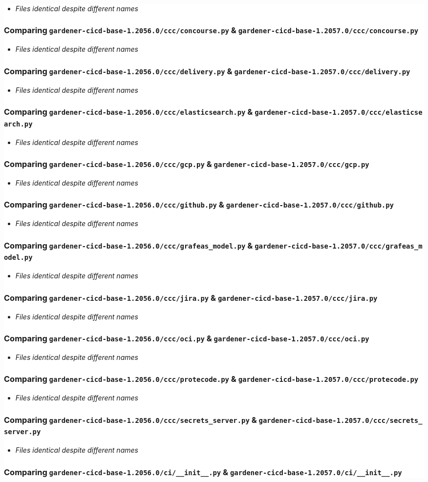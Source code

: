  * *Files identical despite different names*

### Comparing `gardener-cicd-base-1.2056.0/ccc/concourse.py` & `gardener-cicd-base-1.2057.0/ccc/concourse.py`

 * *Files identical despite different names*

### Comparing `gardener-cicd-base-1.2056.0/ccc/delivery.py` & `gardener-cicd-base-1.2057.0/ccc/delivery.py`

 * *Files identical despite different names*

### Comparing `gardener-cicd-base-1.2056.0/ccc/elasticsearch.py` & `gardener-cicd-base-1.2057.0/ccc/elasticsearch.py`

 * *Files identical despite different names*

### Comparing `gardener-cicd-base-1.2056.0/ccc/gcp.py` & `gardener-cicd-base-1.2057.0/ccc/gcp.py`

 * *Files identical despite different names*

### Comparing `gardener-cicd-base-1.2056.0/ccc/github.py` & `gardener-cicd-base-1.2057.0/ccc/github.py`

 * *Files identical despite different names*

### Comparing `gardener-cicd-base-1.2056.0/ccc/grafeas_model.py` & `gardener-cicd-base-1.2057.0/ccc/grafeas_model.py`

 * *Files identical despite different names*

### Comparing `gardener-cicd-base-1.2056.0/ccc/jira.py` & `gardener-cicd-base-1.2057.0/ccc/jira.py`

 * *Files identical despite different names*

### Comparing `gardener-cicd-base-1.2056.0/ccc/oci.py` & `gardener-cicd-base-1.2057.0/ccc/oci.py`

 * *Files identical despite different names*

### Comparing `gardener-cicd-base-1.2056.0/ccc/protecode.py` & `gardener-cicd-base-1.2057.0/ccc/protecode.py`

 * *Files identical despite different names*

### Comparing `gardener-cicd-base-1.2056.0/ccc/secrets_server.py` & `gardener-cicd-base-1.2057.0/ccc/secrets_server.py`

 * *Files identical despite different names*

### Comparing `gardener-cicd-base-1.2056.0/ci/__init__.py` & `gardener-cicd-base-1.2057.0/ci/__init__.py`
